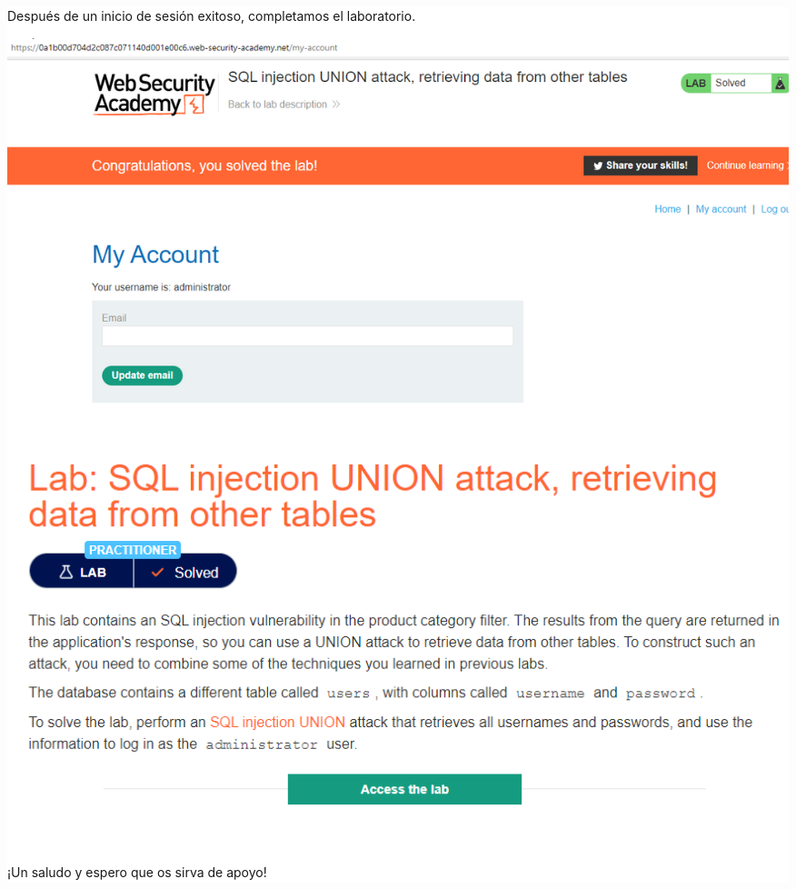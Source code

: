 Después de un inicio de sesión exitoso, completamos el laboratorio.

<p align="center">
     <img src="/assets/images/portswigger/sql_injection_union_attack_retrieving_data_from_other_tables/8.png" width="1000">
</p><br>

<p align="center">
     <img src="/assets/images/portswigger/sql_injection_union_attack_retrieving_data_from_other_tables/9.png" width="1000">
</p><br>

¡Un saludo y espero que os sirva de apoyo!
